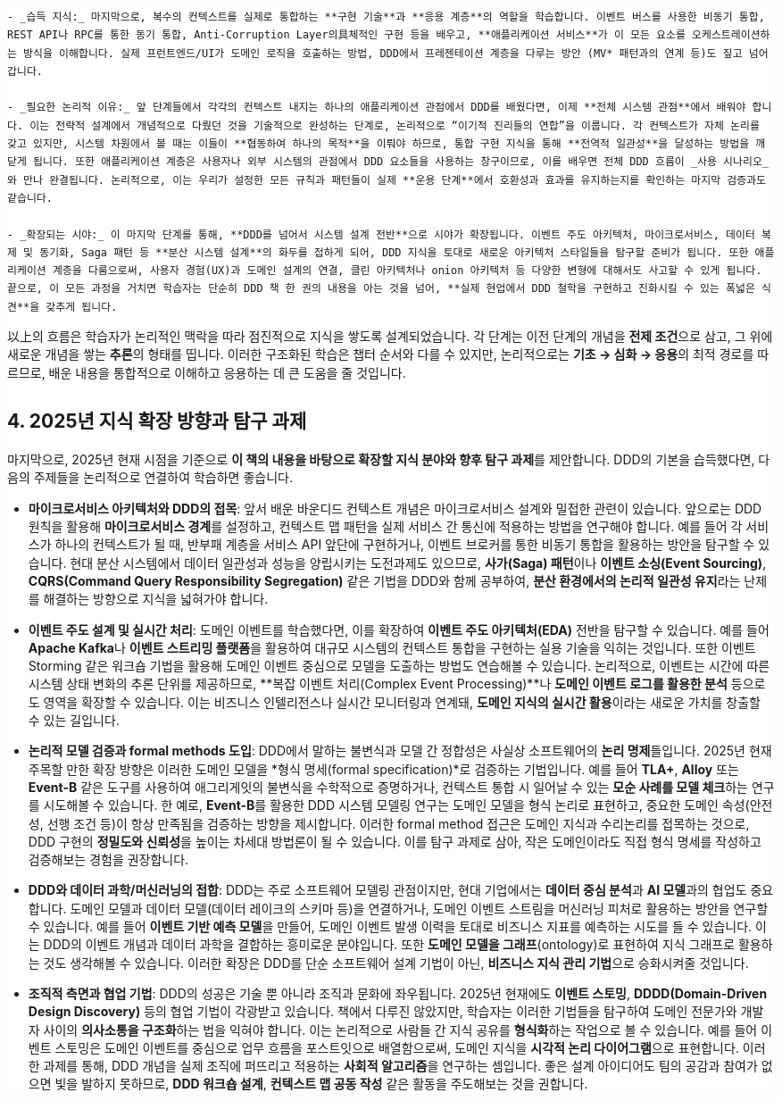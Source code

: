     - _습득 지식:_ 마지막으로, 복수의 컨텍스트를 실제로 통합하는 **구현 기술**과 **응용 계층**의 역할을 학습합니다. 이벤트 버스를 사용한 비동기 통합, REST API나 RPC를 통한 동기 통합, Anti-Corruption Layer의具체적인 구현 등을 배우고, **애플리케이션 서비스**가 이 모든 요소를 오케스트레이션하는 방식을 이해합니다. 실제 프런트엔드/UI가 도메인 로직을 호출하는 방법, DDD에서 프레젠테이션 계층을 다루는 방안 (MV* 패턴과의 연계 등)도 짚고 넘어갑니다.
        
    - _필요한 논리적 이유:_ 앞 단계들에서 각각의 컨텍스트 내지는 하나의 애플리케이션 관점에서 DDD를 배웠다면, 이제 **전체 시스템 관점**에서 배워야 합니다. 이는 전략적 설계에서 개념적으로 다뤘던 것을 기술적으로 완성하는 단계로, 논리적으로 “이기적 진리들의 연합”을 이룹니다. 각 컨텍스트가 자체 논리를 갖고 있지만, 시스템 차원에서 볼 때는 이들이 **협동하여 하나의 목적**을 이뤄야 하므로, 통합 구현 지식을 통해 **전역적 일관성**을 달성하는 방법을 깨닫게 됩니다. 또한 애플리케이션 계층은 사용자나 외부 시스템의 관점에서 DDD 요소들을 사용하는 창구이므로, 이를 배우면 전체 DDD 흐름이 _사용 시나리오_와 만나 완결됩니다. 논리적으로, 이는 우리가 설정한 모든 규칙과 패턴들이 실제 **운용 단계**에서 호환성과 효과를 유지하는지를 확인하는 마지막 검증과도 같습니다.
        
    - _확장되는 시야:_ 이 마지막 단계를 통해, **DDD를 넘어서 시스템 설계 전반**으로 시야가 확장됩니다. 이벤트 주도 아키텍처, 마이크로서비스, 데이터 복제 및 동기화, Saga 패턴 등 **분산 시스템 설계**의 화두를 접하게 되어, DDD 지식을 토대로 새로운 아키텍처 스타일들을 탐구할 준비가 됩니다. 또한 애플리케이션 계층을 다룸으로써, 사용자 경험(UX)과 도메인 설계의 연결, 클린 아키텍처나 onion 아키텍처 등 다양한 변형에 대해서도 사고할 수 있게 됩니다. 끝으로, 이 모든 과정을 거치면 학습자는 단순히 DDD 책 한 권의 내용을 아는 것을 넘어, **실제 현업에서 DDD 철학을 구현하고 진화시킬 수 있는 폭넓은 식견**을 갖추게 됩니다.
        

以上의 흐름은 학습자가 논리적인 맥락을 따라 점진적으로 지식을 쌓도록 설계되었습니다. 각 단계는 이전 단계의 개념을 **전제 조건**으로 삼고, 그 위에 새로운 개념을 쌓는 **추론**의 형태를 띱니다. 이러한 구조화된 학습은 챕터 순서와 다를 수 있지만, 논리적으로는 **기초 → 심화 → 응용**의 최적 경로를 따르므로, 배운 내용을 통합적으로 이해하고 응용하는 데 큰 도움을 줄 것입니다.

## 4. 2025년 지식 확장 방향과 탐구 과제

마지막으로, 2025년 현재 시점을 기준으로 **이 책의 내용을 바탕으로 확장할 지식 분야와 향후 탐구 과제**를 제안합니다. DDD의 기본을 습득했다면, 다음의 주제들을 논리적으로 연결하여 학습하면 좋습니다.

- **마이크로서비스 아키텍처와 DDD의 접목**: 앞서 배운 바운디드 컨텍스트 개념은 마이크로서비스 설계와 밀접한 관련이 있습니다. 앞으로는 DDD 원칙을 활용해 **마이크로서비스 경계**를 설정하고, 컨텍스트 맵 패턴을 실제 서비스 간 통신에 적용하는 방법을 연구해야 합니다. 예를 들어 각 서비스가 하나의 컨텍스트가 될 때, 반부패 계층을 서비스 API 앞단에 구현하거나, 이벤트 브로커를 통한 비동기 통합을 활용하는 방안을 탐구할 수 있습니다. 현대 분산 시스템에서 데이터 일관성과 성능을 양립시키는 도전과제도 있으므로, **사가(Saga) 패턴**이나 **이벤트 소싱(Event Sourcing)**, **CQRS(Command Query Responsibility Segregation)** 같은 기법을 DDD와 함께 공부하여, **분산 환경에서의 논리적 일관성 유지**라는 난제를 해결하는 방향으로 지식을 넓혀가야 합니다.
    
- **이벤트 주도 설계 및 실시간 처리**: 도메인 이벤트를 학습했다면, 이를 확장하여 **이벤트 주도 아키텍처(EDA)** 전반을 탐구할 수 있습니다. 예를 들어 **Apache Kafka**나 **이벤트 스트리밍 플랫폼**을 활용하여 대규모 시스템의 컨텍스트 통합을 구현하는 실용 기술을 익히는 것입니다. 또한 이벤트 Storming 같은 워크숍 기법을 활용해 도메인 이벤트 중심으로 모델을 도출하는 방법도 연습해볼 수 있습니다. 논리적으로, 이벤트는 시간에 따른 시스템 상태 변화의 추론 단위를 제공하므로, **복잡 이벤트 처리(Complex Event Processing)**나 **도메인 이벤트 로그를 활용한 분석** 등으로도 영역을 확장할 수 있습니다. 이는 비즈니스 인텔리전스나 실시간 모니터링과 연계돼, **도메인 지식의 실시간 활용**이라는 새로운 가치를 창출할 수 있는 길입니다.
    
- **논리적 모델 검증과 formal methods 도입**: DDD에서 말하는 불변식과 모델 간 정합성은 사실상 소프트웨어의 **논리 명제**들입니다. 2025년 현재 주목할 만한 확장 방향은 이러한 도메인 모델을 *형식 명세(formal specification)*로 검증하는 기법입니다. 예를 들어 **TLA+**, **Alloy** 또는 **Event-B** 같은 도구를 사용하여 애그리게잇의 불변식을 수학적으로 증명하거나, 컨텍스트 통합 시 일어날 수 있는 **모순 사례를 모델 체크**하는 연구를 시도해볼 수 있습니다. 한 예로, **Event-B**를 활용한 DDD 시스템 모델링 연구는 도메인 모델을 형식 논리로 표현하고, 중요한 도메인 속성(안전성, 선행 조건 등)이 항상 만족됨을 검증하는 방향을 제시합니다. 이러한 formal method 접근은 도메인 지식과 수리논리를 접목하는 것으로, DDD 구현의 **정밀도와 신뢰성**을 높이는 차세대 방법론이 될 수 있습니다. 이를 탐구 과제로 삼아, 작은 도메인이라도 직접 형식 명세를 작성하고 검증해보는 경험을 권장합니다.
    
- **DDD와 데이터 과학/머신러닝의 접합**: DDD는 주로 소프트웨어 모델링 관점이지만, 현대 기업에서는 **데이터 중심 분석**과 **AI 모델**과의 협업도 중요합니다. 도메인 모델과 데이터 모델(데이터 레이크의 스키마 등)을 연결하거나, 도메인 이벤트 스트림을 머신러닝 피처로 활용하는 방안을 연구할 수 있습니다. 예를 들어 **이벤트 기반 예측 모델**을 만들어, 도메인 이벤트 발생 이력을 토대로 비즈니스 지표를 예측하는 시도를 들 수 있습니다. 이는 DDD의 이벤트 개념과 데이터 과학을 결합하는 흥미로운 분야입니다. 또한 **도메인 모델을 그래프**(ontology)로 표현하여 지식 그래프로 활용하는 것도 생각해볼 수 있습니다. 이러한 확장은 DDD를 단순 소프트웨어 설계 기법이 아닌, **비즈니스 지식 관리 기법**으로 승화시켜줄 것입니다.
    
- **조직적 측면과 협업 기법**: DDD의 성공은 기술 뿐 아니라 조직과 문화에 좌우됩니다. 2025년 현재에도 **이벤트 스토밍**, **DDDD(Domain-Driven Design Discovery)** 등의 협업 기법이 각광받고 있습니다. 책에서 다루진 않았지만, 학습자는 이러한 기법들을 탐구하여 도메인 전문가와 개발자 사이의 **의사소통을 구조화**하는 법을 익혀야 합니다. 이는 논리적으로 사람들 간 지식 공유를 **형식화**하는 작업으로 볼 수 있습니다. 예를 들어 이벤트 스토밍은 도메인 이벤트를 중심으로 업무 흐름을 포스트잇으로 배열함으로써, 도메인 지식을 **시각적 논리 다이어그램**으로 표현합니다. 이러한 과제를 통해, DDD 개념을 실제 조직에 퍼뜨리고 적용하는 **사회적 알고리즘**을 연구하는 셈입니다. 좋은 설계 아이디어도 팀의 공감과 참여가 없으면 빛을 발하지 못하므로, **DDD 워크숍 설계**, **컨텍스트 맵 공동 작성** 같은 활동을 주도해보는 것을 권합니다.
    